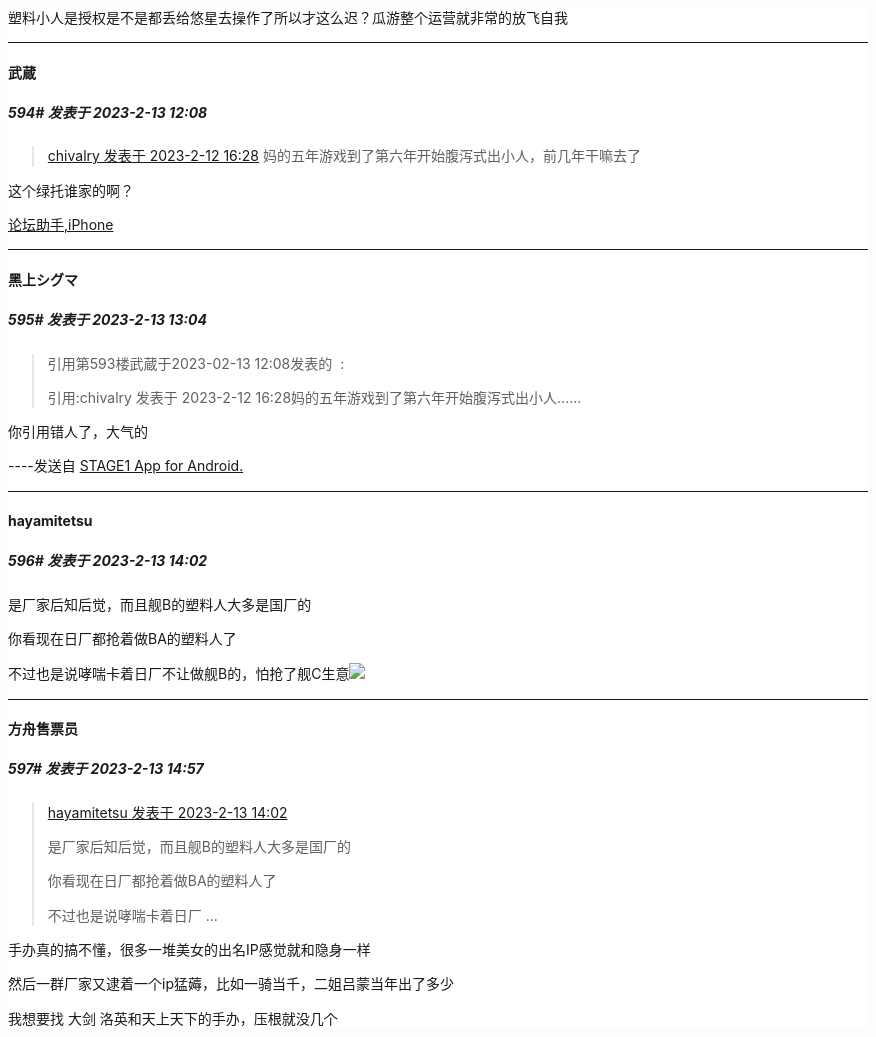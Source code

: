 塑料小人是授权是不是都丢给悠星去操作了所以才这么迟？瓜游整个运营就非常的放飞自我


*****

####  武蔵  
##### 594#       发表于 2023-2-13 12:08

<blockquote><a href="httphttps://bbs.saraba1st.com/2b/forum.php?mod=redirect&amp;goto=findpost&amp;pid=59715149&amp;ptid=2062660" target="_blank">chivalry 发表于 2023-2-12 16:28</a>
妈的五年游戏到了第六年开始腹泻式出小人，前几年干嘛去了</blockquote>
这个绿托谁家的啊？

[论坛助手,iPhone](https://bbs.saraba1st.com/2b/forum.php?mod=viewthread&amp;tid=2029836)


*****

####  黑上シグマ  
##### 595#       发表于 2023-2-13 13:04

<blockquote>引用第593楼武蔵于2023-02-13 12:08发表的  :

引用:chivalry 发表于 2023-2-12 16:28妈的五年游戏到了第六年开始腹泻式出小人......</blockquote>
你引用错人了，大气的

----发送自 [STAGE1 App for Android.](http://stage1.5j4m.com/?1.37)


*****

####  hayamitetsu  
##### 596#       发表于 2023-2-13 14:02

是厂家后知后觉，而且舰B的塑料人大多是国厂的

你看现在日厂都抢着做BA的塑料人了

不过也是说哮喘卡着日厂不让做舰B的，怕抢了舰C生意<img src="https://static.saraba1st.com/image/smiley/face2017/066.png" referrerpolicy="no-referrer">


*****

####  方舟售票员  
##### 597#       发表于 2023-2-13 14:57

<blockquote><a href="httphttps://bbs.saraba1st.com/2b/forum.php?mod=redirect&amp;goto=findpost&amp;pid=59726551&amp;ptid=2062660" target="_blank">hayamitetsu 发表于 2023-2-13 14:02</a>

是厂家后知后觉，而且舰B的塑料人大多是国厂的

你看现在日厂都抢着做BA的塑料人了

不过也是说哮喘卡着日厂 ...</blockquote>
手办真的搞不懂，很多一堆美女的出名IP感觉就和隐身一样

然后一群厂家又逮着一个ip猛薅，比如一骑当千，二姐吕蒙当年出了多少

我想要找 大剑 洛英和天上天下的手办，压根就没几个
